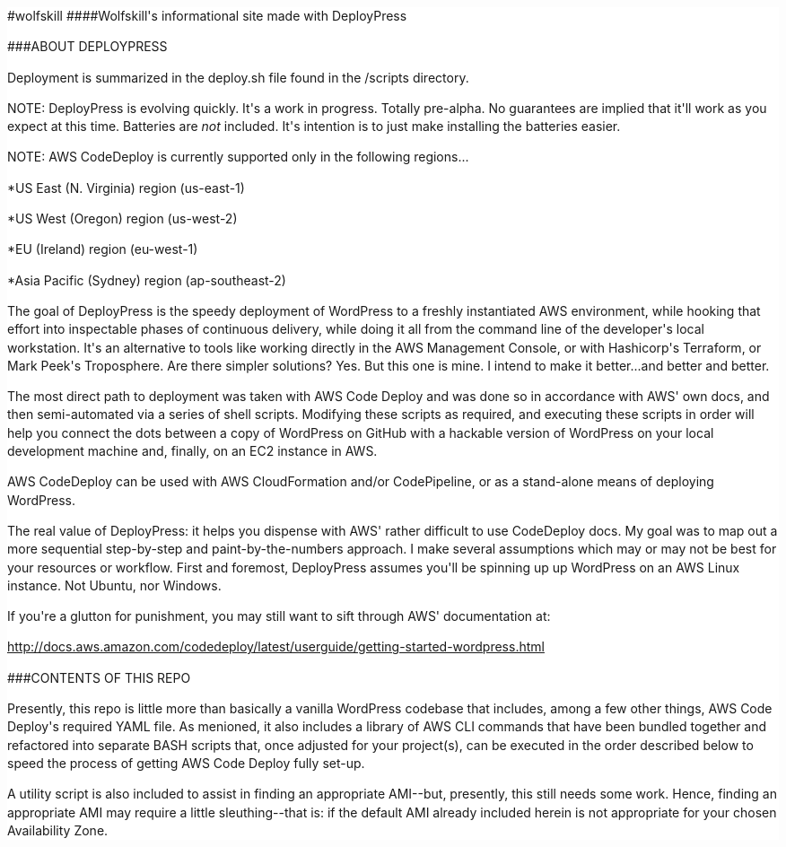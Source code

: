 #wolfskill
####Wolfskill's informational site made with DeployPress


###ABOUT DEPLOYPRESS

Deployment is summarized in the deploy.sh file found in the /scripts directory.

NOTE: DeployPress is evolving quickly. It's a work in progress. Totally pre-alpha. No guarantees are implied that it'll work as you expect at this time. Batteries are _not_ included. It's intention is to just make installing the batteries easier.

NOTE: AWS CodeDeploy is currently supported only in the following regions...

*US East (N. Virginia) region (us-east-1)

*US West (Oregon) region (us-west-2)

*EU (Ireland) region (eu-west-1)

*Asia Pacific (Sydney) region (ap-southeast-2)

The goal of DeployPress is the speedy deployment of WordPress to a freshly instantiated AWS environment, while hooking that effort into inspectable phases of continuous delivery, while doing it all from the command line of the developer's local workstation. It's an alternative to tools like working directly in the AWS Management Console, or with Hashicorp's Terraform, or Mark Peek's Troposphere. Are there simpler solutions? Yes. But this one is mine. I intend to make it better...and better and better.

The most direct path to deployment was taken with AWS Code Deploy and was done so in accordance with AWS' own docs, and then semi-automated via a series of shell scripts. Modifying these scripts as required, and executing these scripts in order will help you connect the dots between a copy of WordPress on GitHub with a hackable version of WordPress on your local development machine and, finally, on an EC2 instance in AWS.

AWS CodeDeploy can be used with AWS CloudFormation and/or CodePipeline, or as a stand-alone means of deploying WordPress. 

The real value of DeployPress: it helps you dispense with AWS' rather difficult to use CodeDeploy docs. My goal was to map out a more sequential step-by-step and paint-by-the-numbers approach. I make several assumptions which may or may not be best for your resources or workflow. First and foremost, DeployPress assumes you'll be spinning up up WordPress on an AWS Linux instance. Not Ubuntu, nor Windows.

If you're a glutton for punishment, you may still want to sift through AWS' documentation at:

<http://docs.aws.amazon.com/codedeploy/latest/userguide/getting-started-wordpress.html>

###CONTENTS OF THIS REPO

Presently, this repo is little more than basically a vanilla WordPress codebase that includes, among a few other things, AWS Code Deploy's required YAML file. As menioned, it also includes a library of AWS CLI commands that have been bundled together and refactored into separate BASH scripts that, once adjusted for your project(s), can be executed in the order described below to speed the process of getting AWS Code Deploy fully set-up. 

A utility script is also included to assist in finding an appropriate AMI--but, presently, this still needs some work. Hence, finding an appropriate AMI may require a little sleuthing--that is: if the default AMI already included herein is not appropriate for your chosen Availability Zone.
